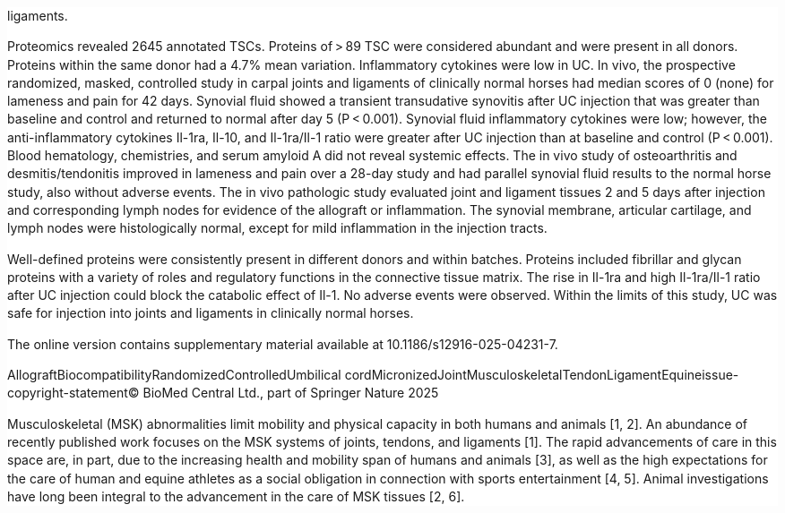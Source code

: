 ligaments.</p></sec><sec><title>Results</title><p id="Par3">Proteomics revealed 2645 annotated TSCs. Proteins of&#x02009;&#x0003e;&#x02009;89 TSC were considered abundant and were present in all donors. Proteins within the same donor had a 4.7% mean variation. Inflammatory cytokines were low in UC. In vivo, the prospective randomized, masked, controlled study in carpal joints and ligaments of clinically normal horses had median scores of 0 (none) for lameness and pain for 42&#x000a0;days. Synovial fluid showed a transient transudative synovitis after UC injection that was greater than baseline and control and returned to normal after day 5 (<italic>P</italic>&#x02009;&#x0003c;&#x02009;0.001). Synovial fluid inflammatory cytokines were low; however, the anti-inflammatory cytokines Il-1ra, Il-10, and Il-1ra/Il-1 ratio were greater after UC injection than at baseline and control (<italic>P</italic>&#x02009;&#x0003c;&#x02009;0.001). Blood hematology, chemistries, and serum amyloid A did not reveal systemic effects. The in vivo study of osteoarthritis and desmitis/tendonitis improved in lameness and pain over a 28-day study and had parallel synovial fluid results to the normal horse study, also without adverse events. The in vivo pathologic study evaluated joint and ligament tissues 2 and 5&#x000a0;days after injection and corresponding lymph nodes for evidence of the allograft or inflammation. The synovial membrane, articular cartilage, and lymph nodes were histologically normal, except for mild inflammation in the injection tracts.</p></sec><sec><title>Conclusions</title><p id="Par4">Well-defined proteins were consistently present in different donors and within batches. Proteins included fibrillar and glycan proteins with a variety of roles and regulatory functions in the connective tissue matrix. The rise in Il-1ra and high Il-1ra/Il-1 ratio after UC injection could block the catabolic effect of Il-1. No adverse events were observed. Within the limits of this study, UC was safe for injection into joints and ligaments in clinically normal horses.</p></sec><sec><title>Supplementary Information</title><p>The online version contains supplementary material available at 10.1186/s12916-025-04231-7.</p></sec></abstract><kwd-group xml:lang="en"><title>Keywords</title><kwd>Allograft</kwd><kwd>Biocompatibility</kwd><kwd>Randomized</kwd><kwd>Controlled</kwd><kwd>Umbilical cord</kwd><kwd>Micronized</kwd><kwd>Joint</kwd><kwd>Musculoskeletal</kwd><kwd>Tendon</kwd><kwd>Ligament</kwd><kwd>Equine</kwd></kwd-group><custom-meta-group><custom-meta><meta-name>issue-copyright-statement</meta-name><meta-value>&#x000a9; BioMed Central Ltd., part of Springer Nature 2025</meta-value></custom-meta></custom-meta-group></article-meta></front><body><sec id="Sec1"><title>Background</title><sec id="Sec2"><title>Musculoskeletal focus</title><p id="Par32">Musculoskeletal (MSK) abnormalities limit mobility and physical capacity in both humans and animals [<xref ref-type="bibr" rid="CR1">1</xref>, <xref ref-type="bibr" rid="CR2">2</xref>]. An abundance of recently published work focuses on the MSK systems of joints, tendons, and ligaments [<xref ref-type="bibr" rid="CR1">1</xref>]. The rapid advancements of care in this space are, in part, due to the increasing health and mobility span of humans and animals [<xref ref-type="bibr" rid="CR3">3</xref>], as well as the high expectations for the care of human and equine athletes as a social obligation in connection with sports entertainment [<xref ref-type="bibr" rid="CR4">4</xref>, <xref ref-type="bibr" rid="CR5">5</xref>]. Animal investigations have long been integral to the advancement in the care of MSK tissues [<xref ref-type="bibr" rid="CR2">2</xref>, <xref ref-type="bibr" rid="CR6">6</xref>].